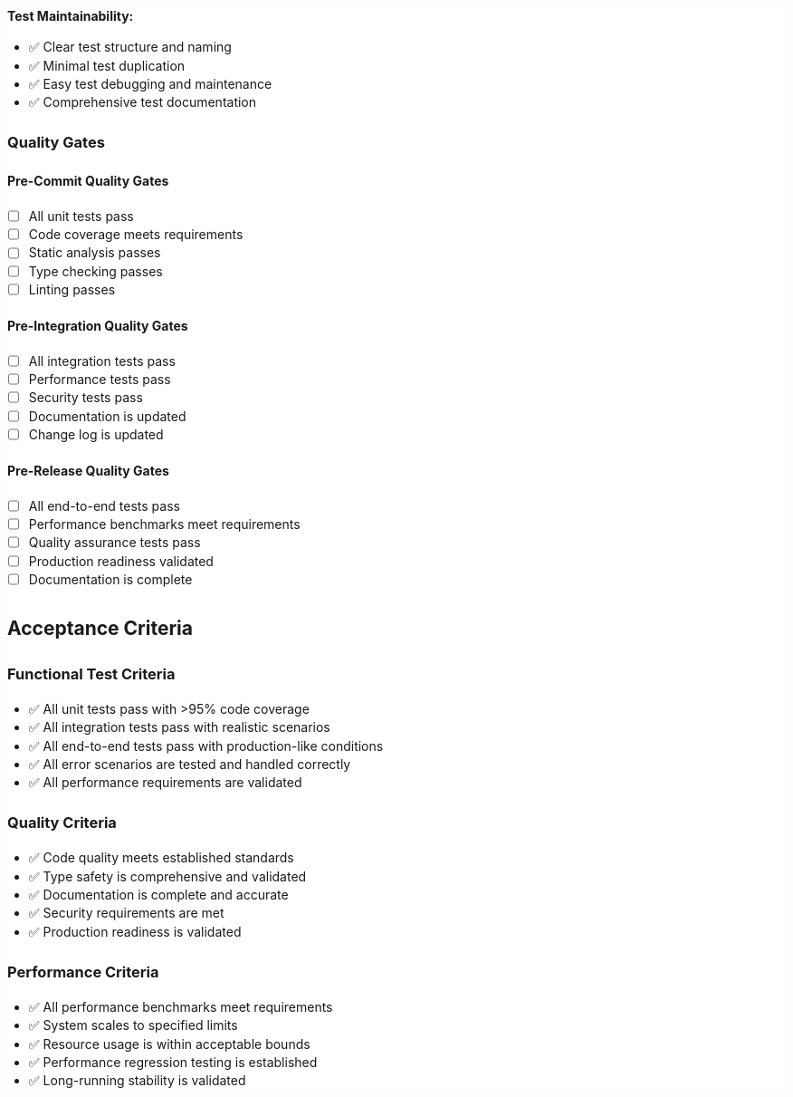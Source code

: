 **Test Maintainability:**
- ✅ Clear test structure and naming
- ✅ Minimal test duplication
- ✅ Easy test debugging and maintenance
- ✅ Comprehensive test documentation

### Quality Gates

#### Pre-Commit Quality Gates
- [ ] All unit tests pass
- [ ] Code coverage meets requirements
- [ ] Static analysis passes
- [ ] Type checking passes
- [ ] Linting passes

#### Pre-Integration Quality Gates
- [ ] All integration tests pass
- [ ] Performance tests pass
- [ ] Security tests pass
- [ ] Documentation is updated
- [ ] Change log is updated

#### Pre-Release Quality Gates
- [ ] All end-to-end tests pass
- [ ] Performance benchmarks meet requirements
- [ ] Quality assurance tests pass
- [ ] Production readiness validated
- [ ] Documentation is complete

## Acceptance Criteria

### Functional Test Criteria
- ✅ All unit tests pass with >95% code coverage
- ✅ All integration tests pass with realistic scenarios
- ✅ All end-to-end tests pass with production-like conditions
- ✅ All error scenarios are tested and handled correctly
- ✅ All performance requirements are validated

### Quality Criteria
- ✅ Code quality meets established standards
- ✅ Type safety is comprehensive and validated
- ✅ Documentation is complete and accurate
- ✅ Security requirements are met
- ✅ Production readiness is validated

### Performance Criteria
- ✅ All performance benchmarks meet requirements
- ✅ System scales to specified limits
- ✅ Resource usage is within acceptable bounds
- ✅ Performance regression testing is established
- ✅ Long-running stability is validated
